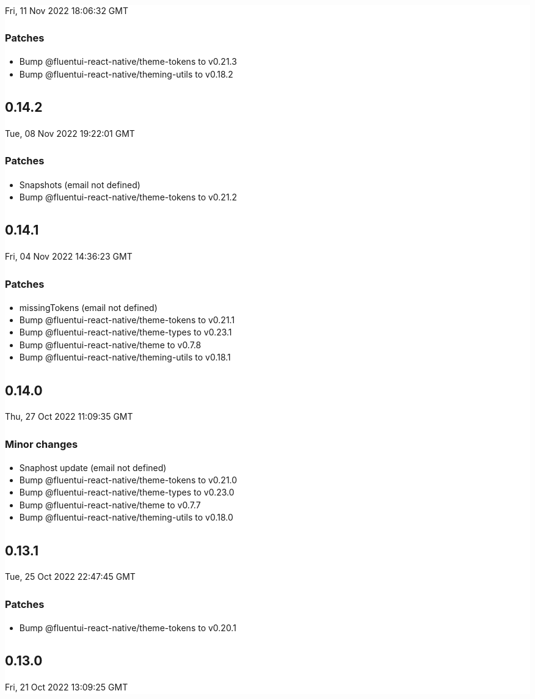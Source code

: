 Fri, 11 Nov 2022 18:06:32 GMT

### Patches

- Bump @fluentui-react-native/theme-tokens to v0.21.3
- Bump @fluentui-react-native/theming-utils to v0.18.2

## 0.14.2

Tue, 08 Nov 2022 19:22:01 GMT

### Patches

- Snapshots (email not defined)
- Bump @fluentui-react-native/theme-tokens to v0.21.2

## 0.14.1

Fri, 04 Nov 2022 14:36:23 GMT

### Patches

- missingTokens (email not defined)
- Bump @fluentui-react-native/theme-tokens to v0.21.1
- Bump @fluentui-react-native/theme-types to v0.23.1
- Bump @fluentui-react-native/theme to v0.7.8
- Bump @fluentui-react-native/theming-utils to v0.18.1

## 0.14.0

Thu, 27 Oct 2022 11:09:35 GMT

### Minor changes

- Snaphost update (email not defined)
- Bump @fluentui-react-native/theme-tokens to v0.21.0
- Bump @fluentui-react-native/theme-types to v0.23.0
- Bump @fluentui-react-native/theme to v0.7.7
- Bump @fluentui-react-native/theming-utils to v0.18.0

## 0.13.1

Tue, 25 Oct 2022 22:47:45 GMT

### Patches

- Bump @fluentui-react-native/theme-tokens to v0.20.1

## 0.13.0

Fri, 21 Oct 2022 13:09:25 GMT
